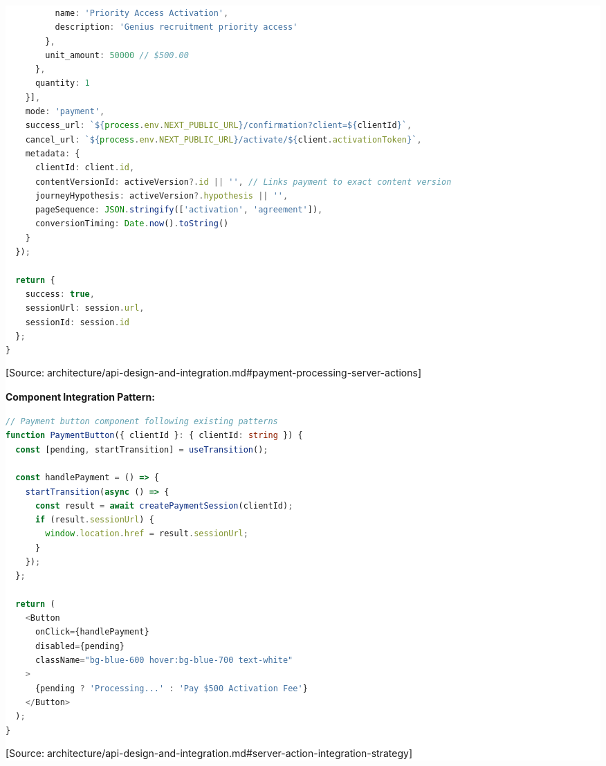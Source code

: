 ```typescript
          name: 'Priority Access Activation',
          description: 'Genius recruitment priority access'
        },
        unit_amount: 50000 // $500.00
      },
      quantity: 1
    }],
    mode: 'payment',
    success_url: `${process.env.NEXT_PUBLIC_URL}/confirmation?client=${clientId}`,
    cancel_url: `${process.env.NEXT_PUBLIC_URL}/activate/${client.activationToken}`,
    metadata: {
      clientId: client.id,
      contentVersionId: activeVersion?.id || '', // Links payment to exact content version
      journeyHypothesis: activeVersion?.hypothesis || '',
      pageSequence: JSON.stringify(['activation', 'agreement']),
      conversionTiming: Date.now().toString()
    }
  });
  
  return { 
    success: true, 
    sessionUrl: session.url,
    sessionId: session.id 
  };
}
```
[Source: architecture/api-design-and-integration.md#payment-processing-server-actions]

**Component Integration Pattern:**
```typescript
// Payment button component following existing patterns
function PaymentButton({ clientId }: { clientId: string }) {
  const [pending, startTransition] = useTransition();
  
  const handlePayment = () => {
    startTransition(async () => {
      const result = await createPaymentSession(clientId);
      if (result.sessionUrl) {
        window.location.href = result.sessionUrl;
      }
    });
  };
  
  return (
    <Button 
      onClick={handlePayment} 
      disabled={pending}
      className="bg-blue-600 hover:bg-blue-700 text-white"
    >
      {pending ? 'Processing...' : 'Pay $500 Activation Fee'}
    </Button>
  );
}
```
[Source: architecture/api-design-and-integration.md#server-action-integration-strategy]
